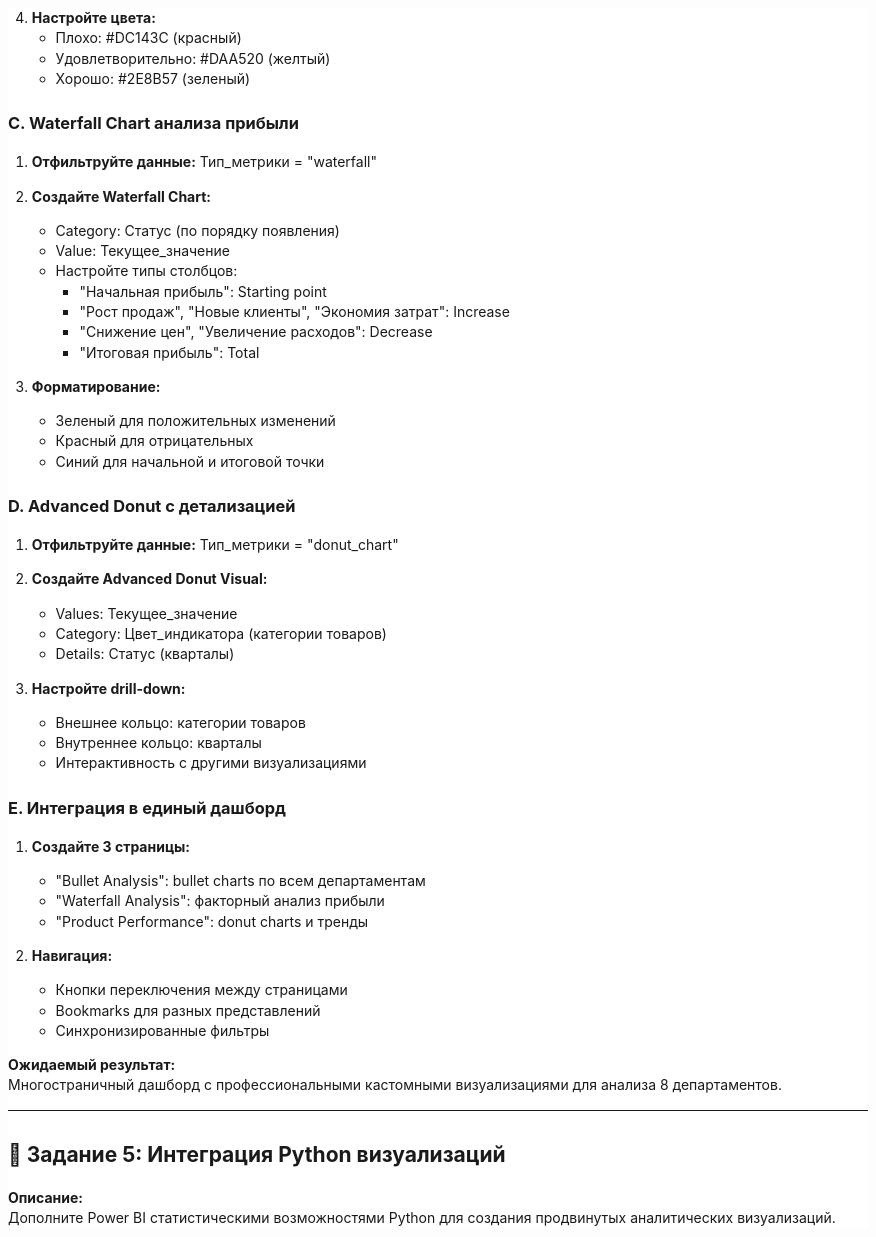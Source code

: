 4. **Настройте цвета:**
   - Плохо: #DC143C (красный)
   - Удовлетворительно: #DAA520 (желтый)
   - Хорошо: #2E8B57 (зеленый)

### C. Waterfall Chart анализа прибыли
1. **Отфильтруйте данные:** Тип_метрики = "waterfall"
2. **Создайте Waterfall Chart:**
   - Category: Статус (по порядку появления)
   - Value: Текущее_значение
   - Настройте типы столбцов:
     - "Начальная прибыль": Starting point
     - "Рост продаж", "Новые клиенты", "Экономия затрат": Increase
     - "Снижение цен", "Увеличение расходов": Decrease
     - "Итоговая прибыль": Total

3. **Форматирование:**
   - Зеленый для положительных изменений
   - Красный для отрицательных
   - Синий для начальной и итоговой точки

### D. Advanced Donut с детализацией
1. **Отфильтруйте данные:** Тип_метрики = "donut_chart"
2. **Создайте Advanced Donut Visual:**
   - Values: Текущее_значение
   - Category: Цвет_индикатора (категории товаров)
   - Details: Статус (кварталы)

3. **Настройте drill-down:**
   - Внешнее кольцо: категории товаров
   - Внутреннее кольцо: кварталы
   - Интерактивность с другими визуализациями

### E. Интеграция в единый дашборд
1. **Создайте 3 страницы:**
   - "Bullet Analysis": bullet charts по всем департаментам
   - "Waterfall Analysis": факторный анализ прибыли
   - "Product Performance": donut charts и тренды

2. **Навигация:**
   - Кнопки переключения между страницами
   - Bookmarks для разных представлений
   - Синхронизированные фильтры

**Ожидаемый результат:**  
Многостраничный дашборд с профессиональными кастомными визуализациями для анализа 8 департаментов.

---

## 🐍 Задание 5: Интеграция Python визуализаций

**Описание:**  
Дополните Power BI статистическими возможностями Python для создания продвинутых аналитических визуализаций.
